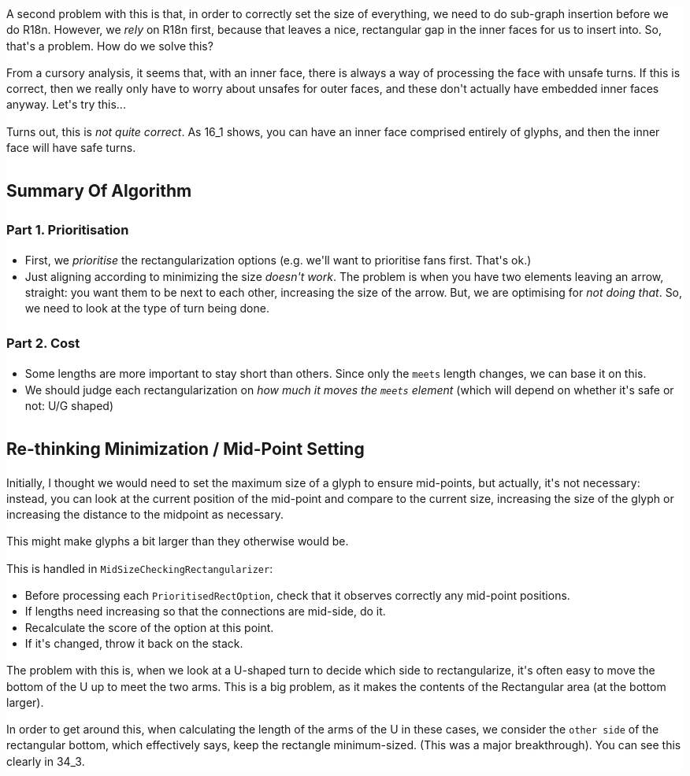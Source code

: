 A second problem with this is that, in order to correctly set the size of everything, we need to do sub-graph insertion before we do R18n.   However, we *rely* on 
R18n first, because that leaves a nice, rectangular gap in the inner faces for us to insert into.   So, that's a problem.  How do we solve this?  

From a cursory analysis, it seems that, with an inner face, there is always a way of processing the face with unsafe turns.  If this is correct, then we really 
only have to worry about unsafes for outer faces, and these don't actually have embedded inner faces anyway.   Let's try this...

Turns out, this is *not quite correct*.  As 16_1 shows, you can have an inner face comprised entirely of glyphs, and then the inner face will have safe turns.

## Summary Of Algorithm

### Part 1. Prioritisation
- First, we *prioritise* the rectangularization options (e.g. we'll want to prioritise fans first.  That's ok.)
- Just aligning according to minimizing the size *doesn't work*.  The problem is when you have two elements leaving an arrow, straight: you want them to be
next to each other, increasing the size of the arrow.  But, we are optimising for *not doing that*. So, we need to look at the type of turn being done.

### Part 2.  Cost
- Some lengths are more important to stay short than others.  Since only the `meets` length changes, we can base it on this.
- We should judge each rectangularization on *how much it moves the `meets` element* (which will depend on whether it's safe or not: U/G shaped)

## Re-thinking Minimization / Mid-Point Setting

Initially, I thought we would need to set the maximum size of a glyph to ensure mid-points, but actually, it's not necessary: instead, you can look at the 
current position of the mid-point and compare to the current size, increasing the size of the glyph or increasing the distance to the midpoint as necessary.

This might make glyphs a bit larger than they otherwise would be.  

This is handled in `MidSizeCheckingRectangularizer`:

- Before processing each `PrioritisedRectOption`, check that it observes correctly any mid-point positions.
- If lengths need increasing so that the connections are mid-side, do it.
- Recalculate the score of the option at this point. 
- If it's changed, throw it back on the stack.

The problem with this is, when we look at a U-shaped turn to decide which side to rectangularize, it's often easy to move the bottom of the U up to meet the two arms.
This is a big problem, as it makes the contents of the Rectangular area (at the bottom larger).  

In order to get around this, when calculating the length of the arms of the U in these cases, we consider the `other side` of the rectangular bottom, which effectively
says, keep the rectangle minimum-sized.  (This was a major breakthrough).  You can see this clearly in 34_3.  
